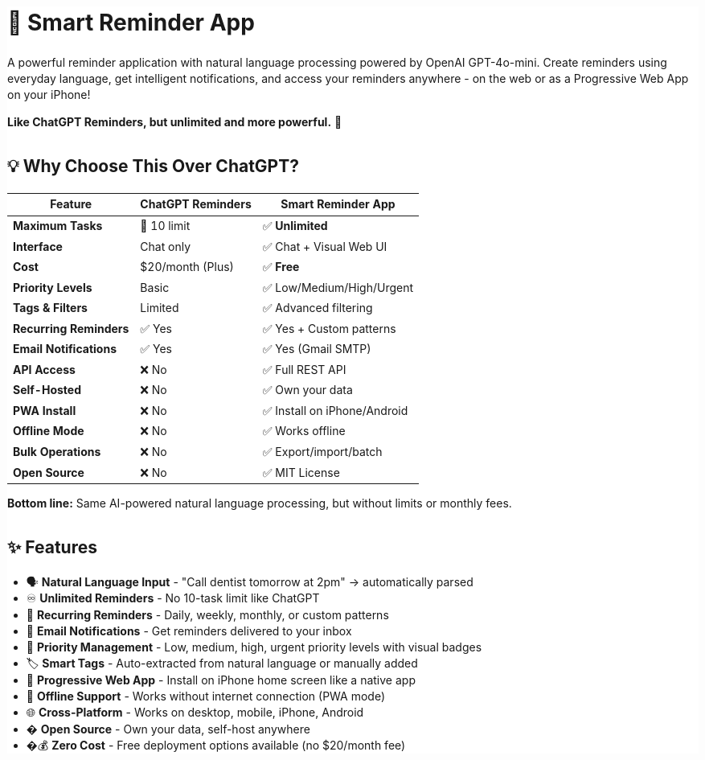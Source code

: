 # 🎯 Smart Reminder App

A powerful reminder application with natural language processing powered by OpenAI GPT-4o-mini. Create reminders using everyday language, get intelligent notifications, and access your reminders anywhere - on the web or as a Progressive Web App on your iPhone!

**Like ChatGPT Reminders, but unlimited and more powerful.** 🚀

## 💡 Why Choose This Over ChatGPT?

| Feature | ChatGPT Reminders | Smart Reminder App |
|---------|------------------|-------------------|
| **Maximum Tasks** | 🔴 10 limit | ✅ **Unlimited** |
| **Interface** | Chat only | ✅ Chat + Visual Web UI |
| **Cost** | $20/month (Plus) | ✅ **Free** |
| **Priority Levels** | Basic | ✅ Low/Medium/High/Urgent |
| **Tags & Filters** | Limited | ✅ Advanced filtering |
| **Recurring Reminders** | ✅ Yes | ✅ Yes + Custom patterns |
| **Email Notifications** | ✅ Yes | ✅ Yes (Gmail SMTP) |
| **API Access** | ❌ No | ✅ Full REST API |
| **Self-Hosted** | ❌ No | ✅ Own your data |
| **PWA Install** | ❌ No | ✅ Install on iPhone/Android |
| **Offline Mode** | ❌ No | ✅ Works offline |
| **Bulk Operations** | ❌ No | ✅ Export/import/batch |
| **Open Source** | ❌ No | ✅ MIT License |

**Bottom line:** Same AI-powered natural language processing, but without limits or monthly fees.

## ✨ Features

- 🗣️ **Natural Language Input** - "Call dentist tomorrow at 2pm" → automatically parsed
- ♾️ **Unlimited Reminders** - No 10-task limit like ChatGPT
- 🔄 **Recurring Reminders** - Daily, weekly, monthly, or custom patterns
- 📧 **Email Notifications** - Get reminders delivered to your inbox
- 🎨 **Priority Management** - Low, medium, high, urgent priority levels with visual badges
- 🏷️ **Smart Tags** - Auto-extracted from natural language or manually added
- 📱 **Progressive Web App** - Install on iPhone home screen like a native app
- 💾 **Offline Support** - Works without internet connection (PWA mode)
- 🌐 **Cross-Platform** - Works on desktop, mobile, iPhone, Android
- � **Open Source** - Own your data, self-host anywhere
- �💰 **Zero Cost** - Free deployment options available (no $20/month fee)
